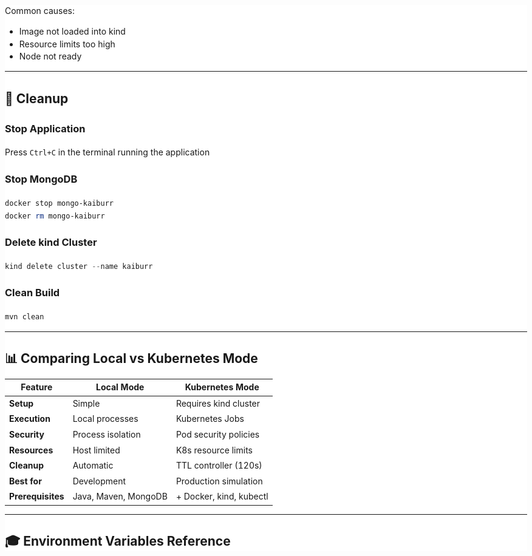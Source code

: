 Common causes:
- Image not loaded into kind
- Resource limits too high
- Node not ready

---

## 🧹 Cleanup

### Stop Application

Press `Ctrl+C` in the terminal running the application

### Stop MongoDB

```powershell
docker stop mongo-kaiburr
docker rm mongo-kaiburr
```

### Delete kind Cluster

```powershell
kind delete cluster --name kaiburr
```

### Clean Build

```powershell
mvn clean
```

---

## 📊 Comparing Local vs Kubernetes Mode

| Feature | Local Mode | Kubernetes Mode |
|---------|-----------|-----------------|
| **Setup** | Simple | Requires kind cluster |
| **Execution** | Local processes | Kubernetes Jobs |
| **Security** | Process isolation | Pod security policies |
| **Resources** | Host limited | K8s resource limits |
| **Cleanup** | Automatic | TTL controller (120s) |
| **Best for** | Development | Production simulation |
| **Prerequisites** | Java, Maven, MongoDB | + Docker, kind, kubectl |

---

## 🎓 Environment Variables Reference
